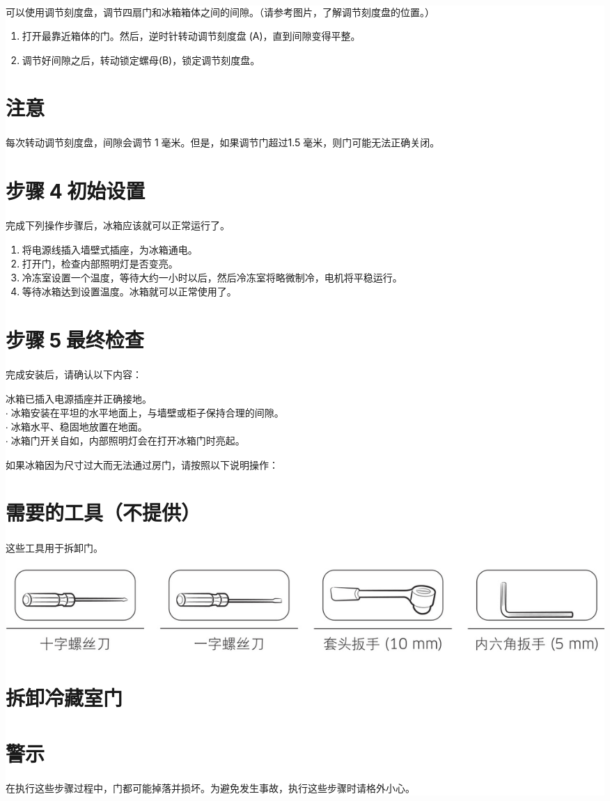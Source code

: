 可以使用调节刻度盘，调节四扇门和冰箱箱体之间的间隙。（请参考图片，了解调节刻度盘的位置。）  

1. 打开最靠近箱体的门。然后，逆时针转动调节刻度盘 (A)，直到间隙变得平整。  

2. 调节好间隙之后，转动锁定螺母(B)，锁定调节刻度盘。  

# 注意  

每次转动调节刻度盘，间隙会调节 1 毫米。但是，如果调节门超过1.5 毫米，则门可能无法正确关闭。  

# 步骤 4 初始设置  

完成下列操作步骤后，冰箱应该就可以正常运行了。  
1.	 将电源线插入墙壁式插座，为冰箱通电。  
2.	 打开门，检查内部照明灯是否变亮。  
3.	 冷冻室设置一个温度，等待大约一小时以后，然后冷冻室将略微制冷，电机将平稳运行。  
4.	 等待冰箱达到设置温度。冰箱就可以正常使用了。  

# 步骤 5 最终检查  

完成安装后，请确认以下内容：  

冰箱已插入电源插座并正确接地。  
∙	 冰箱安装在平坦的水平地面上，与墙壁或柜子保持合理的间隙。  
∙	 冰箱水平、稳固地放置在地面。  
∙	 冰箱门开关自如，内部照明灯会在打开冰箱门时亮起。  

如果冰箱因为尺寸过大而无法通过房门，请按照以下说明操作：  

# 需要的工具（不提供）  

这些工具用于拆卸门。  

![](images/020af4085f5f9b9231f24d2203254533ee50eefc4b983385dd98a9748b239580.jpg)  

# 拆卸冷藏室门  

# 警示  

在执行这些步骤过程中，门都可能掉落并损坏。为避免发生事故，执行这些步骤时请格外小心。  

